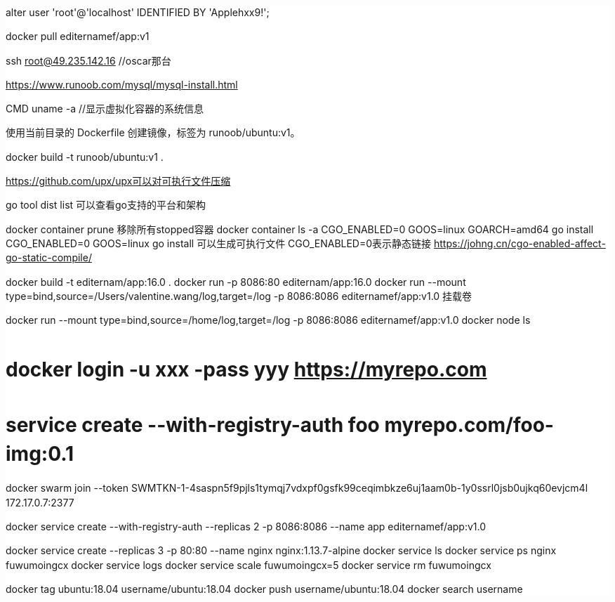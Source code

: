 alter user 'root'@'localhost' IDENTIFIED BY 'Applehxx9!';

docker pull editernamef/app:v1

ssh root@49.235.142.16 //oscar那台

https://www.runoob.com/mysql/mysql-install.html

CMD uname -a //显示虚拟化容器的系统信息

使用当前目录的 Dockerfile 创建镜像，标签为 runoob/ubuntu:v1。

docker build -t runoob/ubuntu:v1 .

https://github.com/upx/upx可以对可执行文件压缩

go tool dist list 可以查看go支持的平台和架构

docker container prune 移除所有stopped容器
docker container ls -a
CGO_ENABLED=0 GOOS=linux GOARCH=amd64 go install
CGO_ENABLED=0 GOOS=linux go install
可以生成可执行文件
CGO_ENABLED=0表示静态链接   https://johng.cn/cgo-enabled-affect-go-static-compile/



docker build -t editernam/app:16.0 .
docker run -p 8086:80 editernam/app:16.0
docker run --mount type=bind,source=/Users/valentine.wang/log,target=/log -p 8086:8086 editernamef/app:v1.0  挂载卷

docker run --mount type=bind,source=/home/log,target=/log -p 8086:8086 editernamef/app:v1.0
docker node ls

# docker login -u xxx -pass yyy https://myrepo.com
# service create --with-registry-auth foo myrepo.com/foo-img:0.1
docker swarm join --token SWMTKN-1-4saspn5f9pjls1tymqj7vdxpf0gsfk99ceqimbkze6uj1aam0b-1y0ssrl0jsb0ujkq60evjcm4l 172.17.0.7:2377

docker service create --with-registry-auth --replicas 2 -p 8086:8086  --name app editernamef/app:v1.0

docker service create --replicas 3 -p 80:80 --name nginx nginx:1.13.7-alpine
docker service ls
docker service ps nginx fuwumoingcx
docker service logs
docker service scale fuwumoingcx=5
docker service rm fuwumoingcx


docker tag ubuntu:18.04 username/ubuntu:18.04
docker push username/ubuntu:18.04
docker search username
